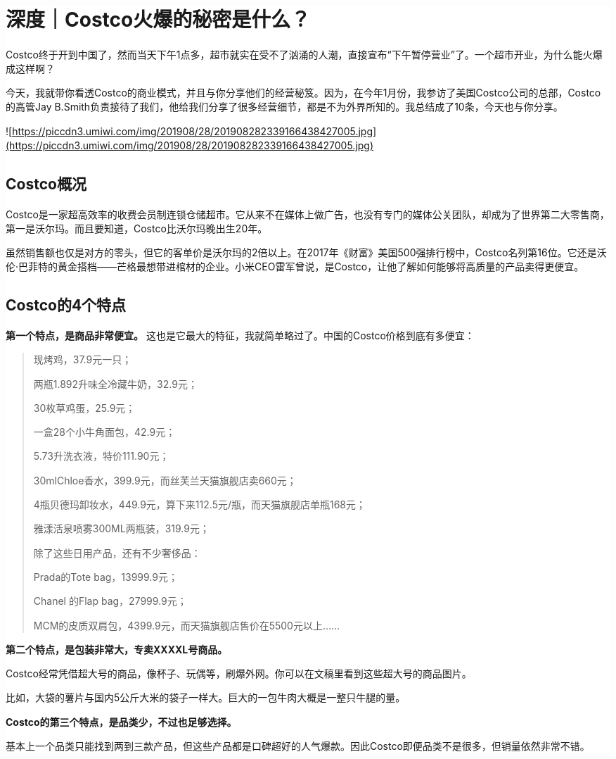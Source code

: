 # 深度｜Costco火爆的秘密是什么？

Costco终于开到中国了，然而当天下午1点多，超市就实在受不了汹涌的人潮，直接宣布“下午暂停营业”了。一个超市开业，为什么能火爆成这样啊？

今天，我就带你看透Costco的商业模式，并且与你分享他们的经营秘笈。因为，在今年1月份，我参访了美国Costco公司的总部，Costco的高管Jay B.Smith负责接待了我们，他给我们分享了很多经营细节，都是不为外界所知的。我总结成了10条，今天也与你分享。

![https://piccdn3.umiwi.com/img/201908/28/201908282339166438427005.jpg](https://piccdn3.umiwi.com/img/201908/28/201908282339166438427005.jpg)

## Costco概况

Costco是一家超高效率的收费会员制连锁仓储超市。它从来不在媒体上做广告，也没有专门的媒体公关团队，却成为了世界第二大零售商，第一是沃尔玛。而且要知道，Costco比沃尔玛晚出生20年。

虽然销售额也仅是对方的零头，但它的客单价是沃尔玛的2倍以上。在2017年《财富》美国500强排行榜中，Costco名列第16位。它还是沃伦·巴菲特的黄金搭档——芒格最想带进棺材的企业。小米CEO雷军曾说，是Costco，让他了解如何能够将高质量的产品卖得更便宜。

## Costco的4个特点

 **第一个特点，是商品非常便宜。** 这也是它最大的特征，我就简单略过了。中国的Costco价格到底有多便宜：

> 现烤鸡，37.9元一只；
> 
> 两瓶1.892升味全冷藏牛奶，32.9元；
> 
> 30枚草鸡蛋，25.9元；
> 
> 一盒28个小牛角面包，42.9元；
> 
> 5.73升洗衣液，特价111.90元；
> 
> 30mlChloe香水，399.9元，而丝芙兰天猫旗舰店卖660元；
> 
> 4瓶贝德玛卸妆水，449.9元，算下来112.5元/瓶，而天猫旗舰店单瓶168元；
> 
> 雅漾活泉喷雾300ML两瓶装，319.9元；
> 
> 除了这些日用产品，还有不少奢侈品：
> 
> Prada的Tote bag，13999.9元；
> 
> Chanel 的Flap bag，27999.9元；
> 
> MCM的皮质双肩包，4399.9元，而天猫旗舰店售价在5500元以上……

 **第二个特点，是包装非常大，专卖XXXXL号商品。**

Costco经常凭借超大号的商品，像杯子、玩偶等，刷爆外网。你可以在文稿里看到这些超大号的商品图片。

比如，大袋的薯片与国内5公斤大米的袋子一样大。巨大的一包牛肉大概是一整只牛腿的量。

 **Costco的第三个特点，是品类少，不过也足够选择。**

基本上一个品类只能找到两到三款产品，但这些产品都是口碑超好的人气爆款。因此Costco即便品类不是很多，但销量依然非常不错。
